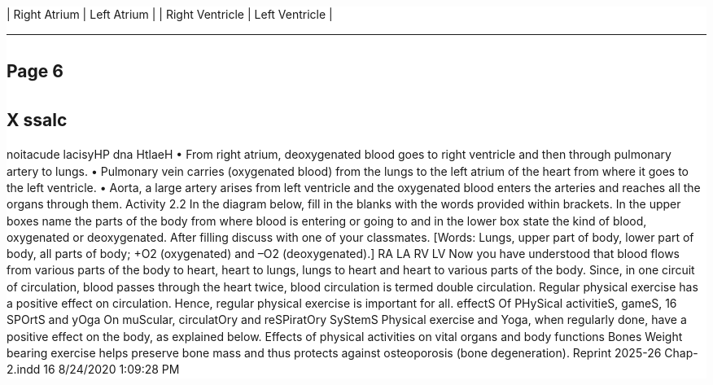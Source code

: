 | Right
Atrium | Left
Atrium |
| Right
Ventricle | Left
Ventricle |



---

## Page 6

X
ssalc
-
noitacude
lacisyHP
dna
HtlaeH
• From right atrium, deoxygenated blood goes to right
ventricle and then through pulmonary artery to lungs.
• Pulmonary vein carries (oxygenated blood) from the
lungs to the left atrium of the heart from where it goes
to the left ventricle.
• Aorta, a large artery arises from left ventricle and the
oxygenated blood enters the arteries and reaches all
the organs through them.
Activity 2.2
In the diagram below, fill in the blanks with the words provided
within brackets. In the upper boxes name the parts of the body
from where blood is entering or going to and in the lower box
state the kind of blood, oxygenated or deoxygenated. After filling
discuss with one of your classmates.
[Words: Lungs, upper part of body, lower part of body, all parts
of body; +O2 (oxygenated) and –O2 (deoxygenated).]
RA LA
RV LV
Now you have understood that blood flows from various
parts of the body to heart, heart to lungs, lungs to heart
and heart to various parts of the body. Since, in one circuit
of circulation, blood passes through the heart twice, blood
circulation is termed double circulation. Regular physical
exercise has a positive effect on circulation. Hence, regular
physical exercise is important for all.
effectS Of PHySical activitieS, gameS,
16 SPOrtS and yOga On muScular, circulatOry
and reSPiratOry SyStemS
Physical exercise and Yoga, when regularly done, have a
positive effect on the body, as explained below.
Effects of physical activities on vital organs and
body functions
Bones
Weight bearing exercise helps preserve bone mass and thus
protects against osteoporosis (bone degeneration).
Reprint 2025-26
Chap-2.indd 16 8/24/2020 1:09:28 PM
